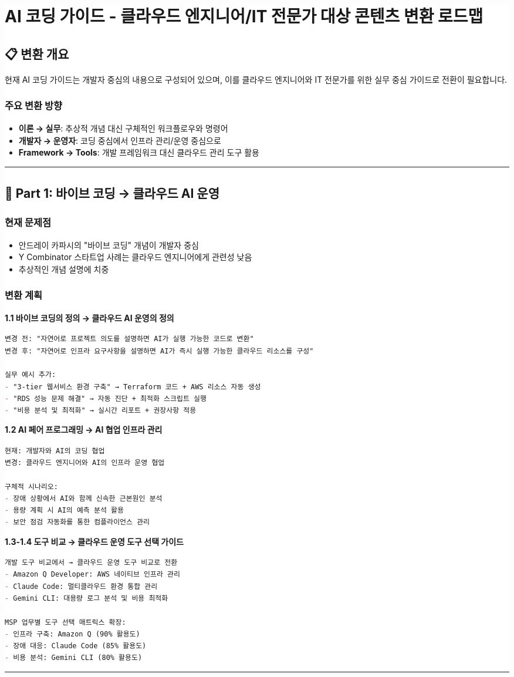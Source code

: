 # AI 코딩 가이드 - 클라우드 엔지니어/IT 전문가 대상 콘텐츠 변환 로드맵

## 📋 변환 개요

현재 AI 코딩 가이드는 개발자 중심의 내용으로 구성되어 있으며, 이를 클라우드 엔지니어와 IT 전문가를 위한 실무 중심 가이드로 전환이 필요합니다.

### 주요 변환 방향
- **이론 → 실무**: 추상적 개념 대신 구체적인 워크플로우와 명령어
- **개발자 → 운영자**: 코딩 중심에서 인프라 관리/운영 중심으로
- **Framework → Tools**: 개발 프레임워크 대신 클라우드 관리 도구 활용

---

## 🎯 Part 1: 바이브 코딩 → 클라우드 AI 운영

### 현재 문제점
- 안드레이 카파시의 "바이브 코딩" 개념이 개발자 중심
- Y Combinator 스타트업 사례는 클라우드 엔지니어에게 관련성 낮음
- 추상적인 개념 설명에 치중

### 변환 계획

**1.1 바이브 코딩의 정의 → 클라우드 AI 운영의 정의**
```markdown
변경 전: "자연어로 프로젝트 의도를 설명하면 AI가 실행 가능한 코드로 변환"
변경 후: "자연어로 인프라 요구사항을 설명하면 AI가 즉시 실행 가능한 클라우드 리소스를 구성"

실무 예시 추가:
- "3-tier 웹서비스 환경 구축" → Terraform 코드 + AWS 리소스 자동 생성
- "RDS 성능 문제 해결" → 자동 진단 + 최적화 스크립트 실행
- "비용 분석 및 최적화" → 실시간 리포트 + 권장사항 적용
```

**1.2 AI 페어 프로그래밍 → AI 협업 인프라 관리**
```markdown
현재: 개발자와 AI의 코딩 협업
변경: 클라우드 엔지니어와 AI의 인프라 운영 협업

구체적 시나리오:
- 장애 상황에서 AI와 함께 신속한 근본원인 분석
- 용량 계획 시 AI의 예측 분석 활용
- 보안 점검 자동화를 통한 컴플라이언스 관리
```

**1.3-1.4 도구 비교 → 클라우드 운영 도구 선택 가이드**
```markdown
개발 도구 비교에서 → 클라우드 운영 도구 비교로 전환
- Amazon Q Developer: AWS 네이티브 인프라 관리
- Claude Code: 멀티클라우드 환경 통합 관리  
- Gemini CLI: 대용량 로그 분석 및 비용 최적화

MSP 업무별 도구 선택 매트릭스 확장:
- 인프라 구축: Amazon Q (90% 활용도)
- 장애 대응: Claude Code (85% 활용도)
- 비용 분석: Gemini CLI (80% 활용도)
```

---